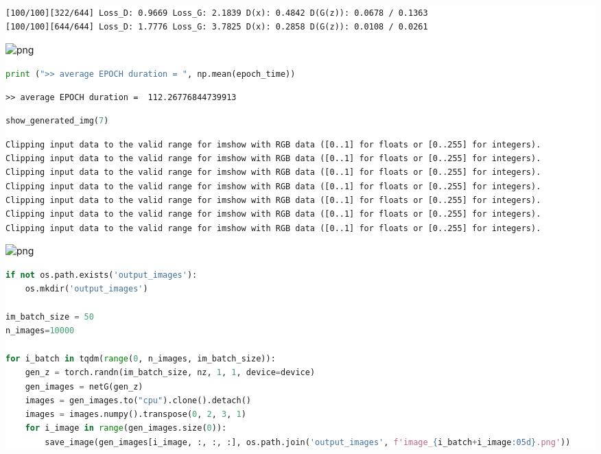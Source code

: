     [100/100][322/644] Loss_D: 0.9669 Loss_G: 2.1839 D(x): 0.4842 D(G(z)): 0.0678 / 0.1363
    [100/100][644/644] Loss_D: 1.7776 Loss_G: 3.7825 D(x): 0.2858 D(G(z)): 0.0108 / 0.0261



    
![png](output_37_320.png)
    



```python
print (">> average EPOCH duration = ", np.mean(epoch_time))
```

    >> average EPOCH duration =  112.26776844739913



```python
show_generated_img(7)
```

    Clipping input data to the valid range for imshow with RGB data ([0..1] for floats or [0..255] for integers).
    Clipping input data to the valid range for imshow with RGB data ([0..1] for floats or [0..255] for integers).
    Clipping input data to the valid range for imshow with RGB data ([0..1] for floats or [0..255] for integers).
    Clipping input data to the valid range for imshow with RGB data ([0..1] for floats or [0..255] for integers).
    Clipping input data to the valid range for imshow with RGB data ([0..1] for floats or [0..255] for integers).
    Clipping input data to the valid range for imshow with RGB data ([0..1] for floats or [0..255] for integers).
    Clipping input data to the valid range for imshow with RGB data ([0..1] for floats or [0..255] for integers).



    
![png](output_39_1.png)
    



```python
if not os.path.exists('output_images'):
    os.mkdir('output_images')
    
im_batch_size = 50
n_images=10000

for i_batch in tqdm(range(0, n_images, im_batch_size)):
    gen_z = torch.randn(im_batch_size, nz, 1, 1, device=device)
    gen_images = netG(gen_z)
    images = gen_images.to("cpu").clone().detach()
    images = images.numpy().transpose(0, 2, 3, 1)
    for i_image in range(gen_images.size(0)):
        save_image(gen_images[i_image, :, :, :], os.path.join('output_images', f'image_{i_batch+i_image:05d}.png'))
```
